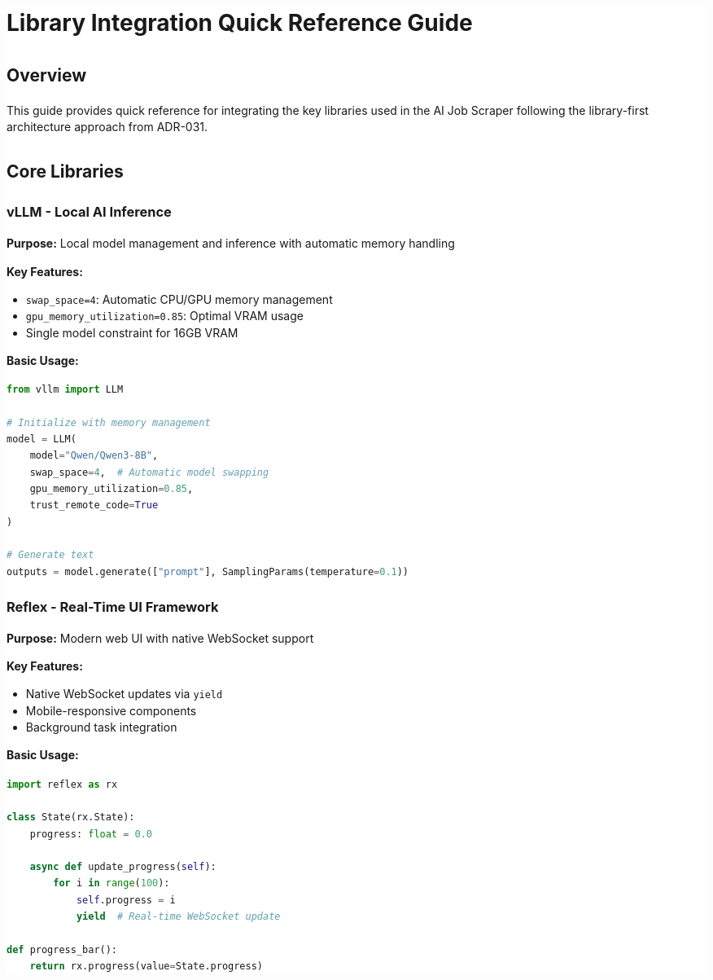 # Library Integration Quick Reference Guide

## Overview

This guide provides quick reference for integrating the key libraries used in the AI Job Scraper following the library-first architecture approach from ADR-031.

## Core Libraries

### vLLM - Local AI Inference

**Purpose:** Local model management and inference with automatic memory handling

**Key Features:**

- `swap_space=4`: Automatic CPU/GPU memory management
- `gpu_memory_utilization=0.85`: Optimal VRAM usage
- Single model constraint for 16GB VRAM

**Basic Usage:**

```python
from vllm import LLM

# Initialize with memory management
model = LLM(
    model="Qwen/Qwen3-8B",
    swap_space=4,  # Automatic model swapping
    gpu_memory_utilization=0.85,
    trust_remote_code=True
)

# Generate text
outputs = model.generate(["prompt"], SamplingParams(temperature=0.1))
```

### Reflex - Real-Time UI Framework

**Purpose:** Modern web UI with native WebSocket support

**Key Features:**

- Native WebSocket updates via `yield`
- Mobile-responsive components
- Background task integration

**Basic Usage:**

```python
import reflex as rx

class State(rx.State):
    progress: float = 0.0
    
    async def update_progress(self):
        for i in range(100):
            self.progress = i
            yield  # Real-time WebSocket update

def progress_bar():
    return rx.progress(value=State.progress)
```
